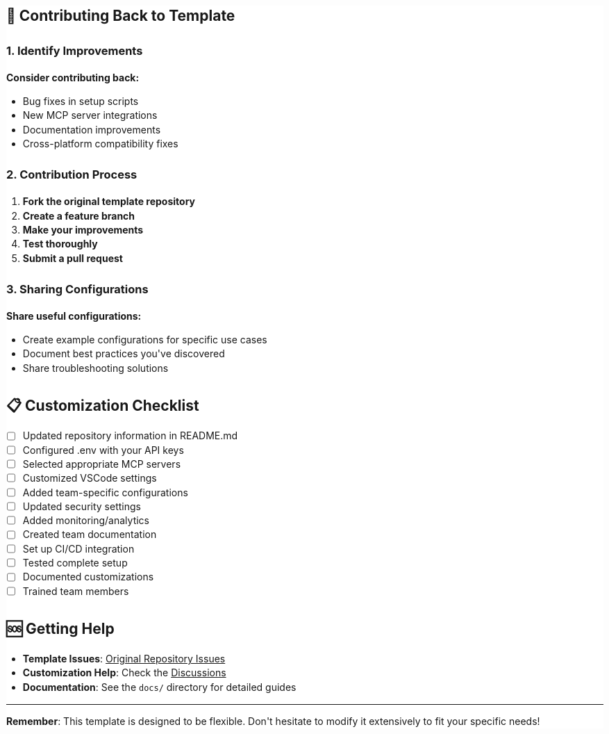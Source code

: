 ## 🤝 Contributing Back to Template

### 1. Identify Improvements

**Consider contributing back:**
- Bug fixes in setup scripts
- New MCP server integrations
- Documentation improvements
- Cross-platform compatibility fixes

### 2. Contribution Process

1. **Fork the original template repository**
2. **Create a feature branch**
3. **Make your improvements**
4. **Test thoroughly**
5. **Submit a pull request**

### 3. Sharing Configurations

**Share useful configurations:**
- Create example configurations for specific use cases
- Document best practices you've discovered
- Share troubleshooting solutions

## 📋 Customization Checklist

- [ ] Updated repository information in README.md
- [ ] Configured .env with your API keys
- [ ] Selected appropriate MCP servers
- [ ] Customized VSCode settings
- [ ] Added team-specific configurations
- [ ] Updated security settings
- [ ] Added monitoring/analytics
- [ ] Created team documentation
- [ ] Set up CI/CD integration
- [ ] Tested complete setup
- [ ] Documented customizations
- [ ] Trained team members

## 🆘 Getting Help

- **Template Issues**: [Original Repository Issues](https://github.com/johanlido/ai-mcp-template/issues)
- **Customization Help**: Check the [Discussions](https://github.com/johanlido/ai-mcp-template/discussions)
- **Documentation**: See the `docs/` directory for detailed guides

---

**Remember**: This template is designed to be flexible. Don't hesitate to modify it extensively to fit your specific needs!

